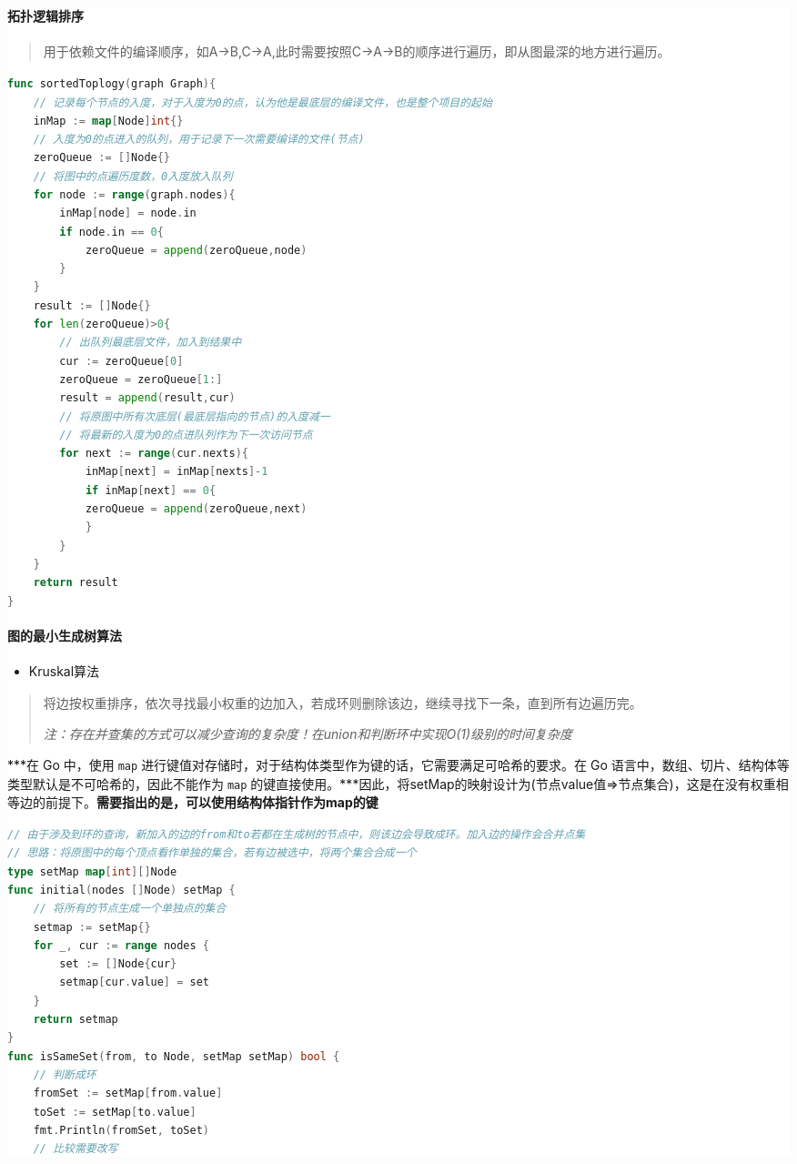 #### 拓扑逻辑排序

> 用于依赖文件的编译顺序，如A->B,C->A,此时需要按照C->A->B的顺序进行遍历，即从图最深的地方进行遍历。

```go
func sortedToplogy(graph Graph){
    // 记录每个节点的入度，对于入度为0的点，认为他是最底层的编译文件，也是整个项目的起始
    inMap := map[Node]int{}
    // 入度为0的点进入的队列，用于记录下一次需要编译的文件(节点)
    zeroQueue := []Node{}
    // 将图中的点遍历度数，0入度放入队列
    for node := range(graph.nodes){
        inMap[node] = node.in
        if node.in == 0{
            zeroQueue = append(zeroQueue,node)
        }
    }
    result := []Node{}
    for len(zeroQueue)>0{
        // 出队列最底层文件，加入到结果中
        cur := zeroQueue[0]
        zeroQueue = zeroQueue[1:]
        result = append(result,cur)
        // 将原图中所有次底层(最底层指向的节点)的入度减一
        // 将最新的入度为0的点进队列作为下一次访问节点
        for next := range(cur.nexts){
            inMap[next] = inMap[nexts]-1
       		if inMap[next] == 0{
            zeroQueue = append(zeroQueue,next)
        	}
        }
    }
    return result
}
```

#### 图的最小生成树算法

- Kruskal算法

>将边按权重排序，依次寻找最小权重的边加入，若成环则删除该边，继续寻找下一条，直到所有边遍历完。
>
>*注：存在并查集的方式可以减少查询的复杂度！在union和判断环中实现O(1)级别的时间复杂度*

***在 Go 中，使用 `map` 进行键值对存储时，对于结构体类型作为键的话，它需要满足可哈希的要求。在 Go 语言中，数组、切片、结构体等类型默认是不可哈希的，因此不能作为 `map` 的键直接使用。***因此，将setMap的映射设计为(节点value值=>节点集合)，这是在没有权重相等边的前提下。**需要指出的是，可以使用结构体指针作为map的键**

```go
// 由于涉及到环的查询，新加入的边的from和to若都在生成树的节点中，则该边会导致成环。加入边的操作会合并点集
// 思路：将原图中的每个顶点看作单独的集合，若有边被选中，将两个集合合成一个
type setMap map[int][]Node
func initial(nodes []Node) setMap {
	// 将所有的节点生成一个单独点的集合
	setmap := setMap{}
	for _, cur := range nodes {
		set := []Node{cur}
		setmap[cur.value] = set
	}
	return setmap
}
func isSameSet(from, to Node, setMap setMap) bool {
	// 判断成环
	fromSet := setMap[from.value]
	toSet := setMap[to.value]
	fmt.Println(fromSet, toSet)
    // 比较需要改写
```